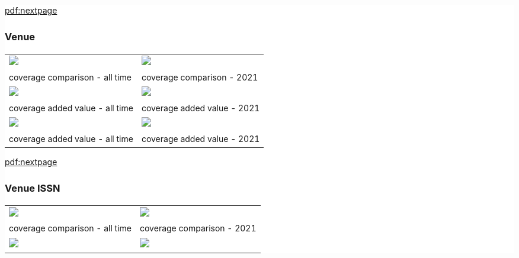 

<pdf:nextpage>

### Venue








<table>
  <tr>
    <td valign="top"> <img src="C:\Users\Bianca\AppData\Local\Temp\precipy\output_cache\c1\c1a42db3083ad8d45ef8cd4e287e47d3b787b2e8726f754ce3e01705169a7dcc.png"></td>
    <td valign="top"> <img src="C:\Users\Bianca\AppData\Local\Temp\precipy\output_cache\af\af48f102a146c5ddd429bdb2e45be7d533d337138b64c63872bf393fb96ea173.png"></td>
  </tr>
  <tr>
    <td>coverage comparison - all time</td>
    <td>coverage comparison - 2021</td>
  </tr>
<tr>
    <td valign="top"> <img src="C:\Users\Bianca\AppData\Local\Temp\precipy\output_cache\25\2509ca14a2f7e7f818738785c19712ed8394215c1bd2ab2cc6f082440cbbc8f1.png"></td>
    <td valign="top"> <img src="C:\Users\Bianca\AppData\Local\Temp\precipy\output_cache\93\9368147cc550d5285fbcca82d86d7c592fc8ac99d081513c0d4aef0c934190bb.png"></td>
  </tr>
  <tr>
    <td>coverage added value - all time</td>
    <td>coverage added value - 2021</td>
  </tr>
<tr>
    <td valign="top"> <img src="C:\Users\Bianca\AppData\Local\Temp\precipy\output_cache\38\388aea9f8759fc76b786ee97de99fc03d338c0c9dd020cdf71cee8277a884dcd.png"></td>
    <td valign="top"> <img src="C:\Users\Bianca\AppData\Local\Temp\precipy\output_cache\c6\c6bbba3431e19dcc4d5a0d83d672387a20f0cf3bbd52903075337344be320fa6.png"></td>
  </tr>
  <tr>
    <td>coverage added value - all time</td>
    <td>coverage added value - 2021</td>
  </tr>
 </table>



<pdf:nextpage>

### Venue ISSN








<table>
  <tr>
    <td valign="top"> <img src="C:\Users\Bianca\AppData\Local\Temp\precipy\output_cache\e5\e5065687c25092ce307479e186cd3b8633c57a44104c076be38f98c120f2b95f.png"></td>
    <td valign="top"> <img src="C:\Users\Bianca\AppData\Local\Temp\precipy\output_cache\e6\e67729b397d7588ec2519f5f66299b5418c55ab5e491cb83c99dea5a343ff9d3.png"></td>
  </tr>
  <tr>
    <td>coverage comparison - all time</td>
    <td>coverage comparison - 2021</td>
  </tr>
<tr>
    <td valign="top"> <img src="C:\Users\Bianca\AppData\Local\Temp\precipy\output_cache\87\8748f3cf419220b3c8ddb68a2984018f75670961104c1dff5406ca95eea6e571.png"></td>
    <td valign="top"> <img src="C:\Users\Bianca\AppData\Local\Temp\precipy\output_cache\88\8805f8760bbd771a5ef555a639af4c28c21cd845dface250486a785d61cdcf89.png"></td>
  </tr>